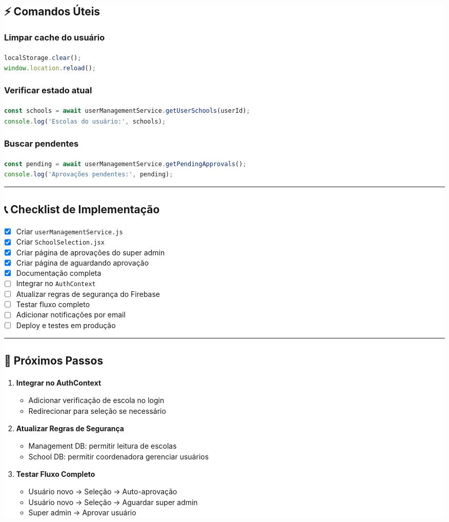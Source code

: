 
## ⚡ Comandos Úteis

### Limpar cache do usuário

```javascript
localStorage.clear();
window.location.reload();
```

### Verificar estado atual

```javascript
const schools = await userManagementService.getUserSchools(userId);
console.log('Escolas do usuário:', schools);
```

### Buscar pendentes

```javascript
const pending = await userManagementService.getPendingApprovals();
console.log('Aprovações pendentes:', pending);
```

---

## 📞 Checklist de Implementação

- [x] Criar `userManagementService.js`
- [x] Criar `SchoolSelection.jsx`
- [x] Criar página de aprovações do super admin
- [x] Criar página de aguardando aprovação
- [x] Documentação completa
- [ ] Integrar no `AuthContext`
- [ ] Atualizar regras de segurança do Firebase
- [ ] Testar fluxo completo
- [ ] Adicionar notificações por email
- [ ] Deploy e testes em produção

---

## 🔗 Próximos Passos

1. **Integrar no AuthContext**
   - Adicionar verificação de escola no login
   - Redirecionar para seleção se necessário

2. **Atualizar Regras de Segurança**
   - Management DB: permitir leitura de escolas
   - School DB: permitir coordenadora gerenciar usuários

3. **Testar Fluxo Completo**
   - Usuário novo → Seleção → Auto-aprovação
   - Usuário novo → Seleção → Aguardar super admin
   - Super admin → Aprovar usuário
